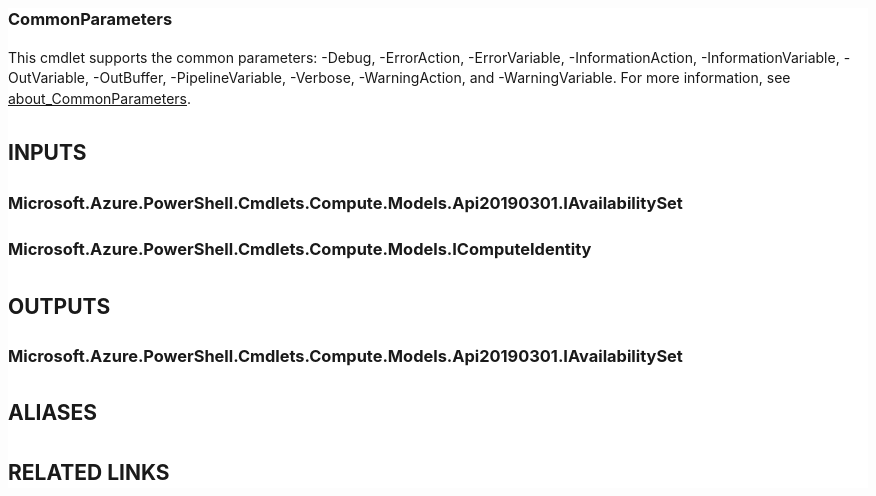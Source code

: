 ### CommonParameters
This cmdlet supports the common parameters: -Debug, -ErrorAction, -ErrorVariable, -InformationAction, -InformationVariable, -OutVariable, -OutBuffer, -PipelineVariable, -Verbose, -WarningAction, and -WarningVariable. For more information, see [about_CommonParameters](http://go.microsoft.com/fwlink/?LinkID=113216).

## INPUTS

### Microsoft.Azure.PowerShell.Cmdlets.Compute.Models.Api20190301.IAvailabilitySet

### Microsoft.Azure.PowerShell.Cmdlets.Compute.Models.IComputeIdentity

## OUTPUTS

### Microsoft.Azure.PowerShell.Cmdlets.Compute.Models.Api20190301.IAvailabilitySet

## ALIASES

## RELATED LINKS

